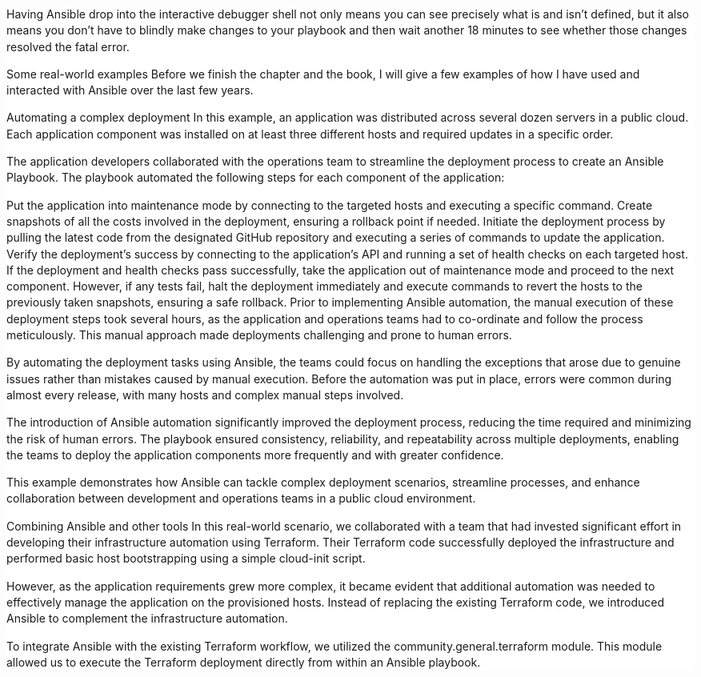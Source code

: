 Having Ansible drop into the interactive debugger shell not only means you can see precisely what is and isn’t defined, but it also means you don’t have to blindly make changes to your playbook and then wait another 18 minutes to see whether those changes resolved the fatal error.

Some real-world examples
Before we finish the chapter and the book, I will give a few examples of how I have used and interacted with Ansible over the last few years.

Automating a complex deployment
In this example, an application was distributed across several dozen servers in a public cloud. Each application component was installed on at least three different hosts and required updates in a specific order.

The application developers collaborated with the operations team to streamline the deployment process to create an Ansible Playbook. The playbook automated the following steps for each component of the application:

Put the application into maintenance mode by connecting to the targeted hosts and executing a specific command.
Create snapshots of all the costs involved in the deployment, ensuring a rollback point if needed.
Initiate the deployment process by pulling the latest code from the designated GitHub repository and executing a series of commands to update the application.
Verify the deployment’s success by connecting to the application’s API and running a set of health checks on each targeted host.
If the deployment and health checks pass successfully, take the application out of maintenance mode and proceed to the next component. However, if any tests fail, halt the deployment immediately and execute commands to revert the hosts to the previously taken snapshots, ensuring a safe rollback.
Prior to implementing Ansible automation, the manual execution of these deployment steps took several hours, as the application and operations teams had to co-ordinate and follow the process meticulously. This manual approach made deployments challenging and prone to human errors.

By automating the deployment tasks using Ansible, the teams could focus on handling the exceptions that arose due to genuine issues rather than mistakes caused by manual execution. Before the automation was put in place, errors were common during almost every release, with many hosts and complex manual steps involved.

The introduction of Ansible automation significantly improved the deployment process, reducing the time required and minimizing the risk of human errors. The playbook ensured consistency, reliability, and repeatability across multiple deployments, enabling the teams to deploy the application components more frequently and with greater confidence.

This example demonstrates how Ansible can tackle complex deployment scenarios, streamline processes, and enhance collaboration between development and operations teams in a public cloud environment.

Combining Ansible and other tools
In this real-world scenario, we collaborated with a team that had invested significant effort in developing their infrastructure automation using Terraform. Their Terraform code successfully deployed the infrastructure and performed basic host bootstrapping using a simple cloud-init script.

However, as the application requirements grew more complex, it became evident that additional automation was needed to effectively manage the application on the provisioned hosts. Instead of replacing the existing Terraform code, we introduced Ansible to complement the infrastructure automation.

To integrate Ansible with the existing Terraform workflow, we utilized the community.general.terraform module. This module allowed us to execute the Terraform deployment directly from within an Ansible playbook.
